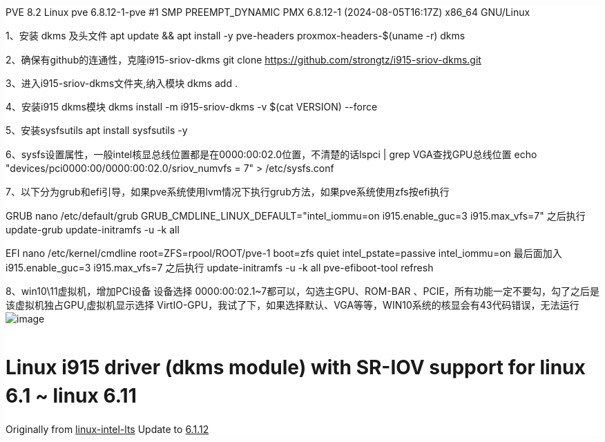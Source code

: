 
PVE 8.2 Linux pve 6.8.12-1-pve #1 SMP PREEMPT_DYNAMIC PMX 6.8.12-1 (2024-08-05T16:17Z) x86_64 GNU/Linux

1、安装 dkms 及头文件
apt update && apt install -y pve-headers proxmox-headers-$(uname -r) dkms 

2、确保有github的连通性，克隆i915-sriov-dkms
git clone https://github.com/strongtz/i915-sriov-dkms.git

3、进入i915-sriov-dkms文件夹,纳入模块
dkms add .

4、安装i915 dkms模块
dkms install -m i915-sriov-dkms -v $(cat VERSION) --force

5、安装sysfsutils
apt install sysfsutils -y

6、sysfs设置属性，一般intel核显总线位置都是在0000:00:02.0位置，不清楚的话lspci | grep VGA查找GPU总线位置
echo "devices/pci0000:00/0000:00:02.0/sriov_numvfs = 7" > /etc/sysfs.conf

7、以下分为grub和efi引导，如果pve系统使用lvm情况下执行grub方法，如果pve系统使用zfs按efi执行

GRUB
nano /etc/default/grub
GRUB_CMDLINE_LINUX_DEFAULT="intel_iommu=on i915.enable_guc=3 i915.max_vfs=7" 
之后执行
update-grub
update-initramfs -u -k all

EFI
nano /etc/kernel/cmdline
root=ZFS=rpool/ROOT/pve-1 boot=zfs quiet intel_pstate=passive intel_iommu=on 
最后面加入 i915.enable_guc=3 i915.max_vfs=7
之后执行
update-initramfs -u -k all
pve-efiboot-tool refresh


8、win10\11虚拟机，增加PCI设备
设备选择 0000:00:02.1~7都可以，勾选主GPU、ROM-BAR 、PCIE，所有功能一定不要勾，勾了之后是该虚拟机独占GPU,虚拟机显示选择  VirtIO-GPU，我试了下，如果选择默认、VGA等等，WIN10系统的核显会有43代码错误，无法运行
![image](https://github.com/user-attachments/assets/c8429868-15c9-481d-ab3f-028214289ca9)





# Linux i915 driver (dkms module) with SR-IOV support for linux 6.1 ~ linux 6.11

Originally from [linux-intel-lts](https://github.com/intel/linux-intel-lts/tree/lts-v5.15.49-adl-linux-220826T092047Z/drivers/gpu/drm/i915)
Update to [6.1.12](https://github.com/intel/linux-intel-lts/tree/lts-v6.1.12-linux-230415T124447Z/drivers/gpu/drm/i915)
